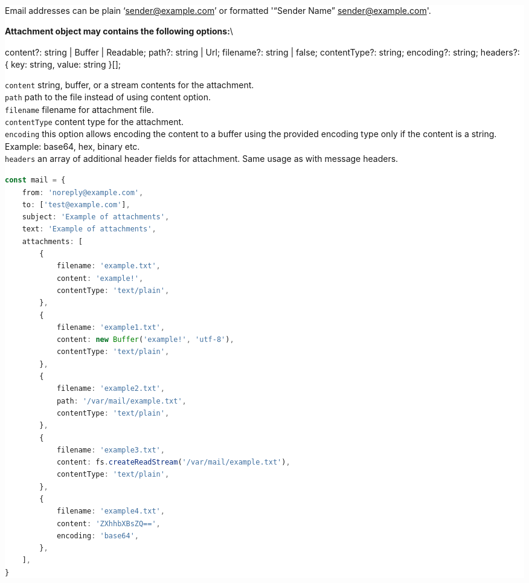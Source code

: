 Email addresses can be plain ‘sender@example.com’ or formatted '“Sender Name” sender@example.com'.

**Attachment object may contains the following options:**\

content?: string | Buffer | Readable;
path?: string | Url;
filename?: string | false;
contentType?: string;
encoding?: string;
headers?: { key: string, value: string }[];

`content` string, buffer, or a stream contents for the attachment.\
`path` path to the file instead of using content option.\
`filename` filename for attachment file.\
`contentType` content type for the attachment.\
`encoding` this option allows encoding the content to a buffer using the provided encoding type only if the content is 
a string. Example: base64, hex, binary etc.\
`headers` an array of additional header fields for attachment. Same usage as with message headers.

```typescript
const mail = {
    from: 'noreply@example.com',
    to: ['test@example.com'],
    subject: 'Example of attachments',
    text: 'Example of attachments',
    attachments: [
        {
            filename: 'example.txt',
            content: 'example!',
            contentType: 'text/plain',
        },
        {
            filename: 'example1.txt',
            content: new Buffer('example!', 'utf-8'),
            contentType: 'text/plain',
        },
        {
            filename: 'example2.txt',
            path: '/var/mail/example.txt',
            contentType: 'text/plain',
        },
        {
            filename: 'example3.txt',
            content: fs.createReadStream('/var/mail/example.txt'),
            contentType: 'text/plain',
        },
        {
            filename: 'example4.txt',
            content: 'ZXhhbXBsZQ==',
            encoding: 'base64',
        },
    ],
}
```
